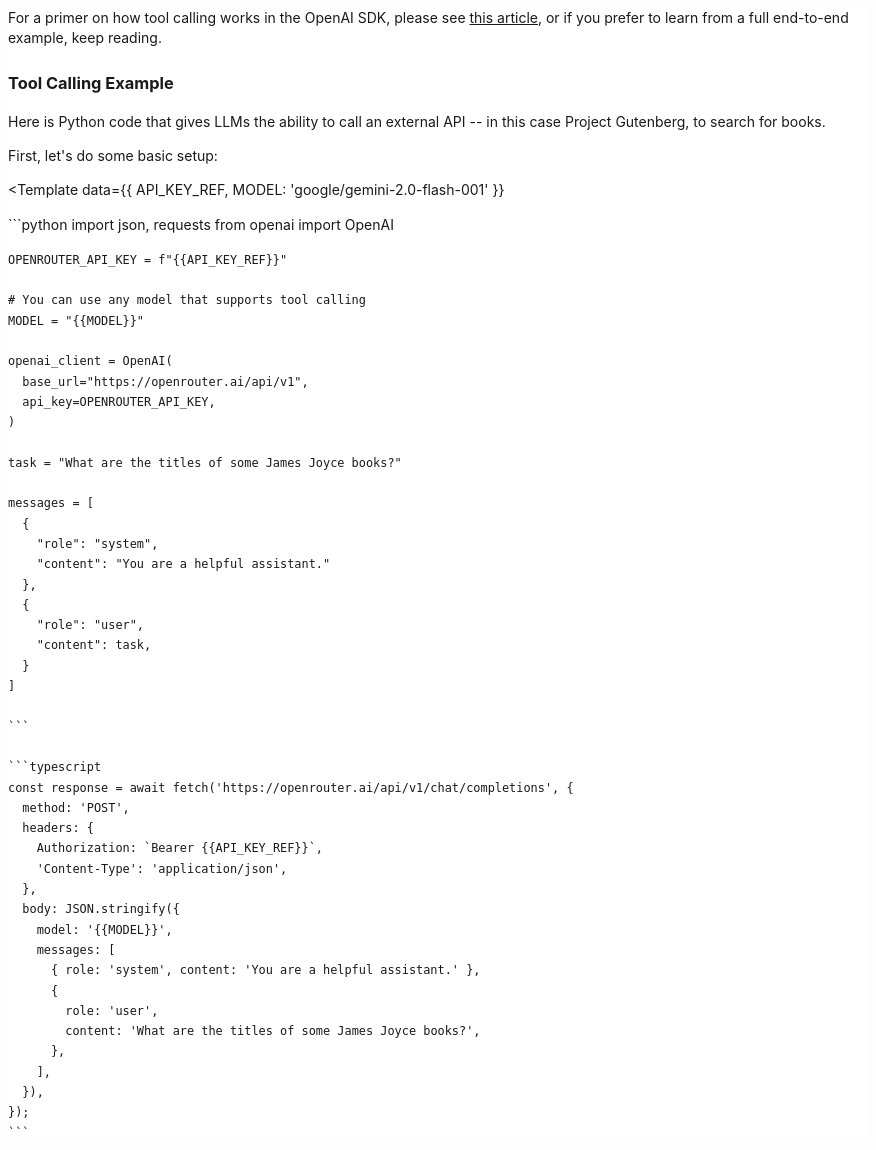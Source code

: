 For a primer on how tool calling works in the OpenAI SDK, please see [this article](https://platform.openai.com/docs/guides/function-calling?api-mode=chat), or if you prefer to learn from a full end-to-end example, keep reading.

### Tool Calling Example

Here is Python code that gives LLMs the ability to call an external API -- in this case Project Gutenberg, to search for books.

First, let's do some basic setup:

<Template
  data={{
  API_KEY_REF,
  MODEL: 'google/gemini-2.0-flash-001'
}}
>
  <CodeGroup>
    ```python
    import json, requests
    from openai import OpenAI

    OPENROUTER_API_KEY = f"{{API_KEY_REF}}"

    # You can use any model that supports tool calling
    MODEL = "{{MODEL}}"

    openai_client = OpenAI(
      base_url="https://openrouter.ai/api/v1",
      api_key=OPENROUTER_API_KEY,
    )

    task = "What are the titles of some James Joyce books?"

    messages = [
      {
        "role": "system",
        "content": "You are a helpful assistant."
      },
      {
        "role": "user",
        "content": task,
      }
    ]

    ```

    ```typescript
    const response = await fetch('https://openrouter.ai/api/v1/chat/completions', {
      method: 'POST',
      headers: {
        Authorization: `Bearer {{API_KEY_REF}}`,
        'Content-Type': 'application/json',
      },
      body: JSON.stringify({
        model: '{{MODEL}}',
        messages: [
          { role: 'system', content: 'You are a helpful assistant.' },
          {
            role: 'user',
            content: 'What are the titles of some James Joyce books?',
          },
        ],
      }),
    });
    ```